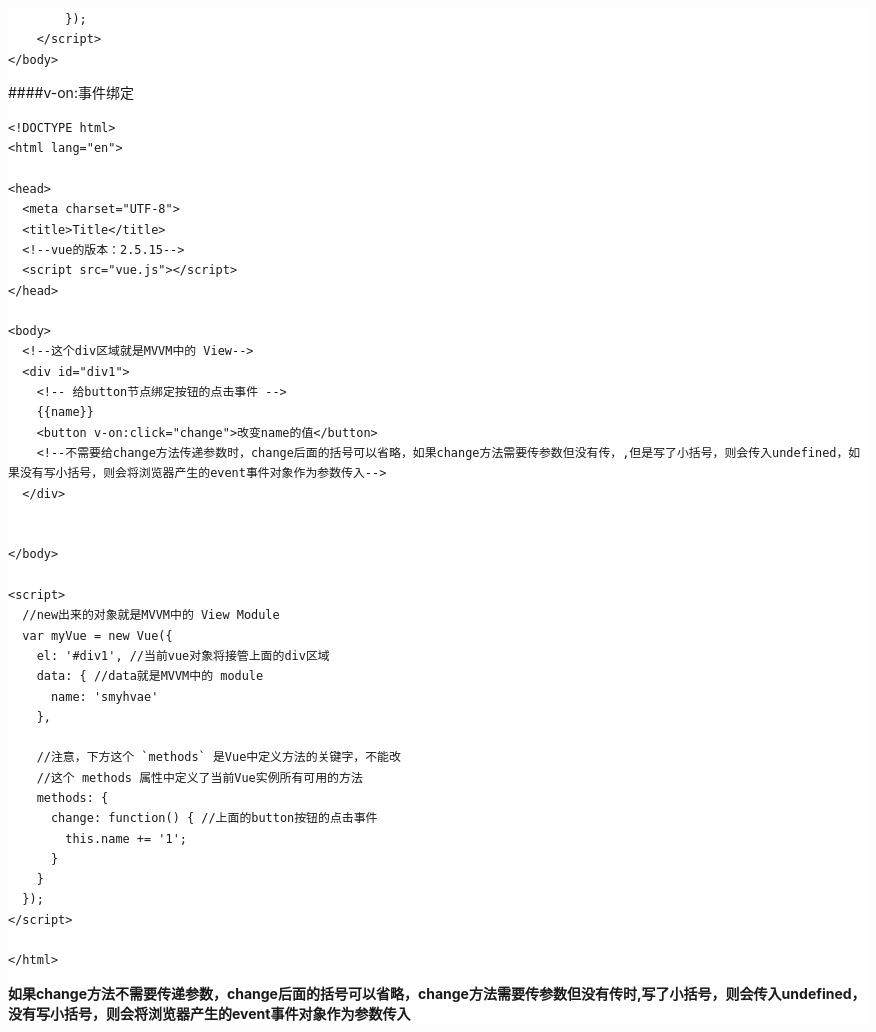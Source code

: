 ```
        });
    </script>
</body>
```

####v-on:事件绑定
```
<!DOCTYPE html>
<html lang="en">

<head>
  <meta charset="UTF-8">
  <title>Title</title>
  <!--vue的版本：2.5.15-->
  <script src="vue.js"></script>
</head>

<body>
  <!--这个div区域就是MVVM中的 View-->
  <div id="div1">
    <!-- 给button节点绑定按钮的点击事件 -->
    {{name}}
    <button v-on:click="change">改变name的值</button>
    <!--不需要给change方法传递参数时，change后面的括号可以省略，如果change方法需要传参数但没有传，,但是写了小括号，则会传入undefined，如果没有写小括号，则会将浏览器产生的event事件对象作为参数传入-->
  </div>


</body>

<script>
  //new出来的对象就是MVVM中的 View Module
  var myVue = new Vue({
    el: '#div1', //当前vue对象将接管上面的div区域
    data: { //data就是MVVM中的 module
      name: 'smyhvae'
    },

    //注意，下方这个 `methods` 是Vue中定义方法的关键字，不能改
    //这个 methods 属性中定义了当前Vue实例所有可用的方法
    methods: {
      change: function() { //上面的button按钮的点击事件
        this.name += '1';
      }
    }
  });
</script>

</html>
```

**如果change方法不需要传递参数，change后面的括号可以省略，change方法需要传参数但没有传时,写了小括号，则会传入undefined，没有写小括号，则会将浏览器产生的event事件对象作为参数传入**
